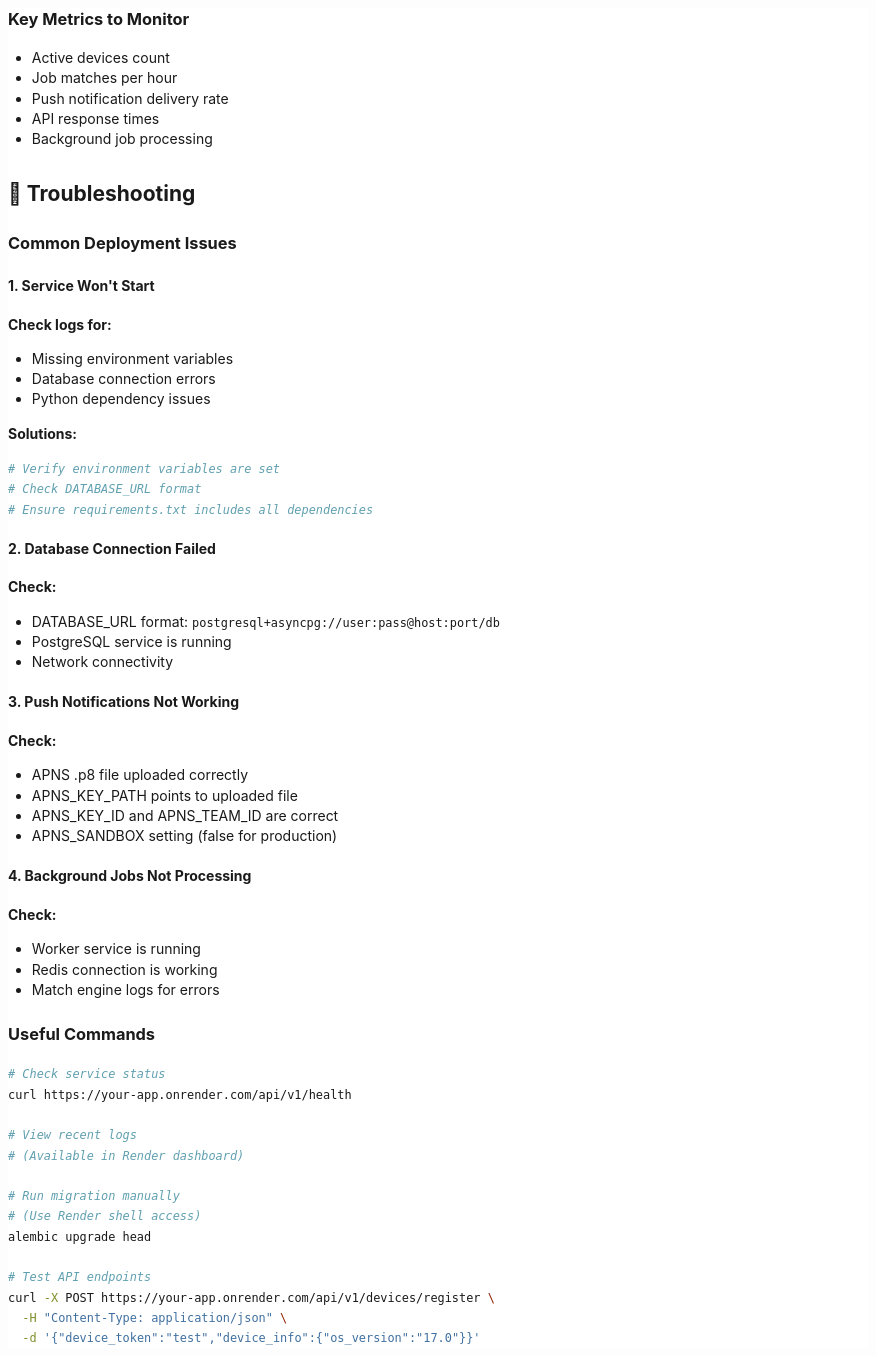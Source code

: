### Key Metrics to Monitor
- Active devices count
- Job matches per hour
- Push notification delivery rate
- API response times
- Background job processing

## 🐛 Troubleshooting

### Common Deployment Issues

#### 1. Service Won't Start
**Check logs for:**
- Missing environment variables
- Database connection errors
- Python dependency issues

**Solutions:**
```bash
# Verify environment variables are set
# Check DATABASE_URL format
# Ensure requirements.txt includes all dependencies
```

#### 2. Database Connection Failed
**Check:**
- DATABASE_URL format: `postgresql+asyncpg://user:pass@host:port/db`
- PostgreSQL service is running
- Network connectivity

#### 3. Push Notifications Not Working
**Check:**
- APNS .p8 file uploaded correctly
- APNS_KEY_PATH points to uploaded file
- APNS_KEY_ID and APNS_TEAM_ID are correct
- APNS_SANDBOX setting (false for production)

#### 4. Background Jobs Not Processing
**Check:**
- Worker service is running
- Redis connection is working
- Match engine logs for errors

### Useful Commands

```bash
# Check service status
curl https://your-app.onrender.com/api/v1/health

# View recent logs
# (Available in Render dashboard)

# Run migration manually
# (Use Render shell access)
alembic upgrade head

# Test API endpoints
curl -X POST https://your-app.onrender.com/api/v1/devices/register \
  -H "Content-Type: application/json" \
  -d '{"device_token":"test","device_info":{"os_version":"17.0"}}'
```
